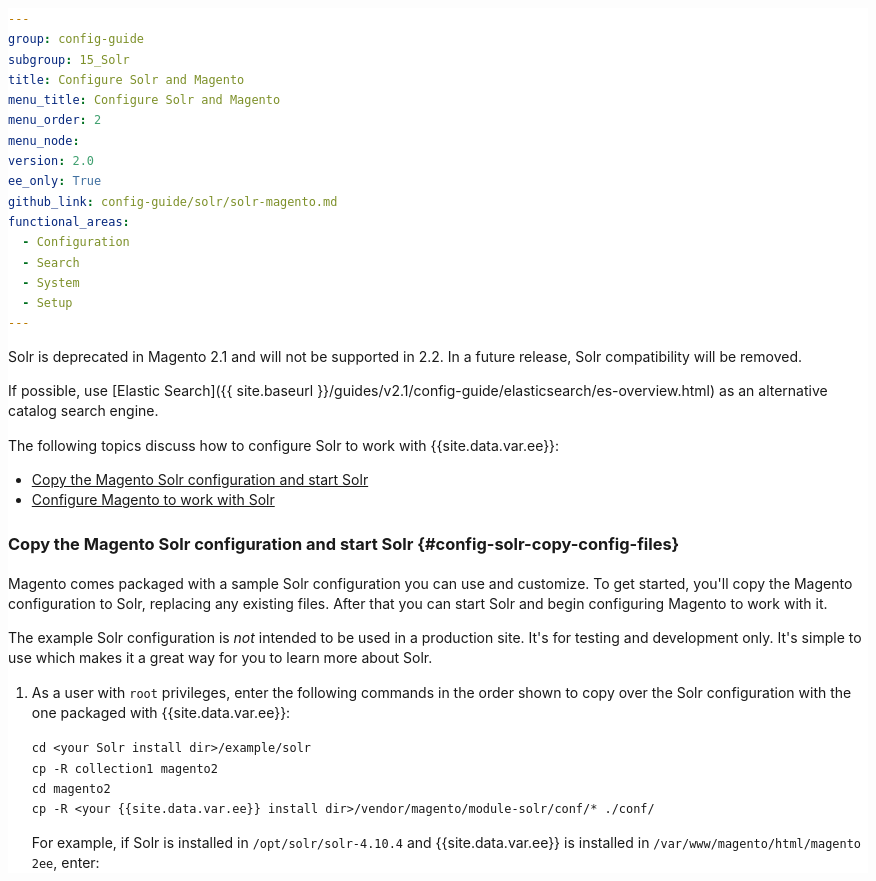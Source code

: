 ```yaml
---
group: config-guide
subgroup: 15_Solr
title: Configure Solr and Magento
menu_title: Configure Solr and Magento
menu_order: 2
menu_node:
version: 2.0
ee_only: True
github_link: config-guide/solr/solr-magento.md
functional_areas:
  - Configuration
  - Search
  - System
  - Setup
---
```


<div class="bs-callout bs-callout-warning" markdown="1">
Solr is deprecated in Magento 2.1 and will not be supported in 2.2.
In a future release, Solr compatibility will be removed.

If possible, use [Elastic Search]({{ site.baseurl }}/guides/v2.1/config-guide/elasticsearch/es-overview.html) as an alternative catalog search engine.
</div>

The following topics discuss how to configure Solr to work with {{site.data.var.ee}}:

* <a href="#config-solr-copy-config-files">Copy the Magento Solr configuration and start Solr</a>
* <a href="#config-solr-magento">Configure Magento to work with Solr</a>

### Copy the Magento Solr configuration and start Solr   {#config-solr-copy-config-files}

Magento comes packaged with a sample Solr configuration you can use and customize. To get started, you'll copy the Magento configuration to Solr, replacing any existing files. After that you can start Solr and begin configuring Magento to work with it.

<div class="bs-callout bs-callout-info" id="info">
	<p>The example Solr configuration is <em>not</em> intended to be used in a production site. It's for testing and development only. It's simple to use which makes it a great way for you to learn more about Solr.</p>
</div>

1.  As a user with <code>root</code> privileges, enter the following commands in the order shown to copy over the Solr configuration with the one packaged with {{site.data.var.ee}}:

		cd <your Solr install dir>/example/solr
		cp -R collection1 magento2
		cd magento2
		cp -R <your {{site.data.var.ee}} install dir>/vendor/magento/module-solr/conf/* ./conf/

	For example, if Solr is installed in <code>/opt/solr/solr-4.10.4</code> and {{site.data.var.ee}} is installed in <code>/var/www/magento/html/magento2ee</code>, enter:
